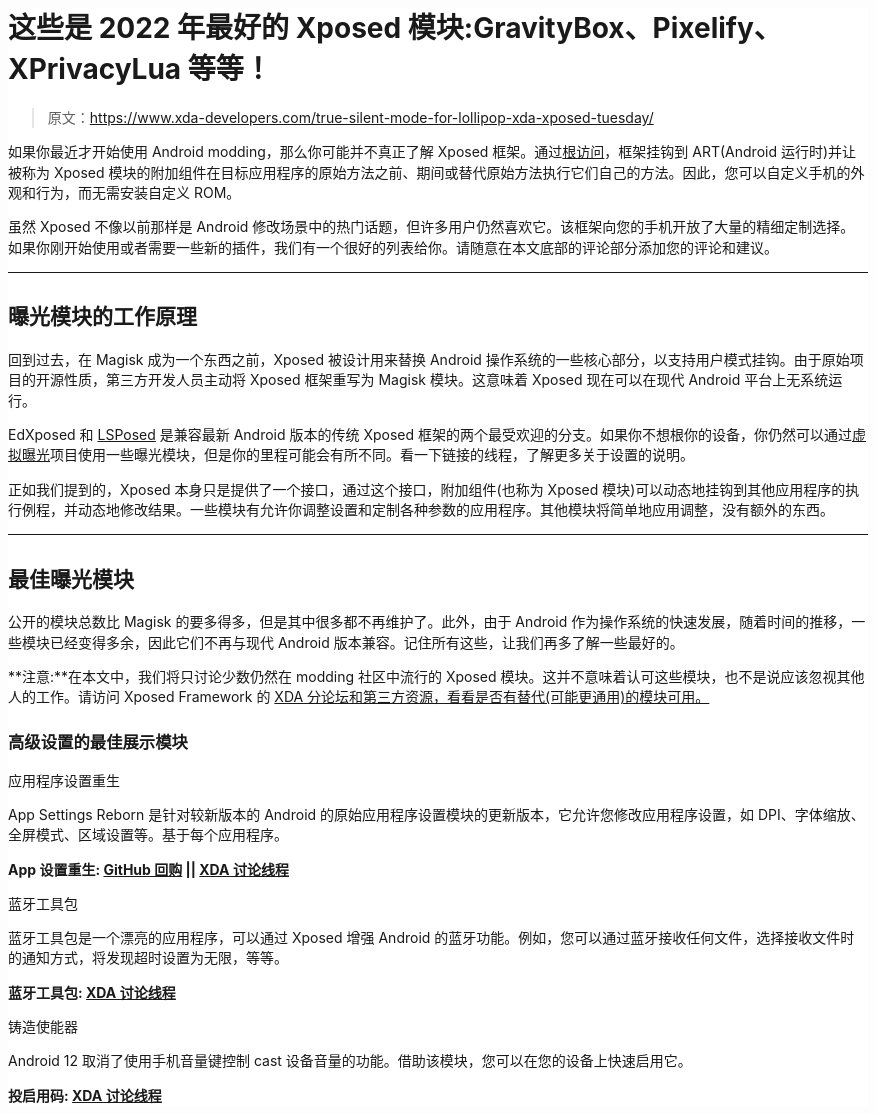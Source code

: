 # 这些是 2022 年最好的 Xposed 模块:GravityBox、Pixelify、XPrivacyLua 等等！

> 原文：<https://www.xda-developers.com/true-silent-mode-for-lollipop-xda-xposed-tuesday/>

如果你最近才开始使用 Android modding，那么你可能并不真正了解 Xposed 框架。通过[根访问](https://www.xda-developers.com/root/)，框架挂钩到 ART(Android 运行时)并让被称为 Xposed 模块的附加组件在目标应用程序的原始方法之前、期间或替代原始方法执行它们自己的方法。因此，您可以自定义手机的外观和行为，而无需安装自定义 ROM。

虽然 Xposed 不像以前那样是 Android 修改场景中的热门话题，但许多用户仍然喜欢它。该框架向您的手机开放了大量的精细定制选择。如果你刚开始使用或者需要一些新的插件，我们有一个很好的列表给你。请随意在本文底部的评论部分添加您的评论和建议。

* * *

## 曝光模块的工作原理

回到过去，在 Magisk 成为一个东西之前，Xposed 被设计用来替换 Android 操作系统的一些核心部分，以支持用户模式挂钩。由于原始项目的开源性质，第三方开发人员主动将 Xposed 框架重写为 Magisk 模块。这意味着 Xposed 现在可以在现代 Android 平台上无系统运行。

EdXposed 和 [LSPosed](https://forum.xda-developers.com/t/4228973/) 是兼容最新 Android 版本的传统 Xposed 框架的两个最受欢迎的分支。如果你不想根你的设备，你仍然可以通过[虚拟曝光](https://forum.xda-developers.com/t/3760313/)项目使用一些曝光模块，但是你的里程可能会有所不同。看一下链接的线程，了解更多关于设置的说明。

正如我们提到的，Xposed 本身只是提供了一个接口，通过这个接口，附加组件(也称为 Xposed 模块)可以动态地挂钩到其他应用程序的执行例程，并动态地修改结果。一些模块有允许你调整设置和定制各种参数的应用程序。其他模块将简单地应用调整，没有额外的东西。

* * *

## 最佳曝光模块

公开的模块总数比 Magisk 的要多得多，但是其中很多都不再维护了。此外，由于 Android 作为操作系统的快速发展，随着时间的推移，一些模块已经变得多余，因此它们不再与现代 Android 版本兼容。记住所有这些，让我们再多了解一些最好的。

**注意:**在本文中，我们将只讨论少数仍然在 modding 社区中流行的 Xposed 模块。这并不意味着认可这些模块，也不是说应该忽视其他人的工作。请访问 Xposed Framework 的 [XDA 分论坛和第三方资源，看看是否有替代(可能更通用)的模块可用。](https://forum.xda-developers.com/f/xposed-general.3094/)

### 高级设置的最佳展示模块

应用程序设置重生

App Settings Reborn 是针对较新版本的 Android 的原始应用程序设置模块的更新版本，它允许您修改应用程序设置，如 DPI、字体缩放、全屏模式、区域设置等。基于每个应用程序。

**App 设置重生: [GitHub 回购](https://github.com/BlueCat300/XposedAppSettings) || [XDA 讨论线程](https://forum.xda-developers.com/t/4141339/)**

蓝牙工具包

蓝牙工具包是一个漂亮的应用程序，可以通过 Xposed 增强 Android 的蓝牙功能。例如，您可以通过蓝牙接收任何文件，选择接收文件时的通知方式，将发现超时设置为无限，等等。

**蓝牙工具包: [XDA 讨论线程](https://forum.xda-developers.com/t/2805347/)**

铸造使能器

Android 12 取消了使用手机音量键控制 cast 设备音量的功能。借助该模块，您可以在您的设备上快速启用它。

**投启用码: [XDA 讨论线程](https://forum.xda-developers.com/t/4394713/)**

